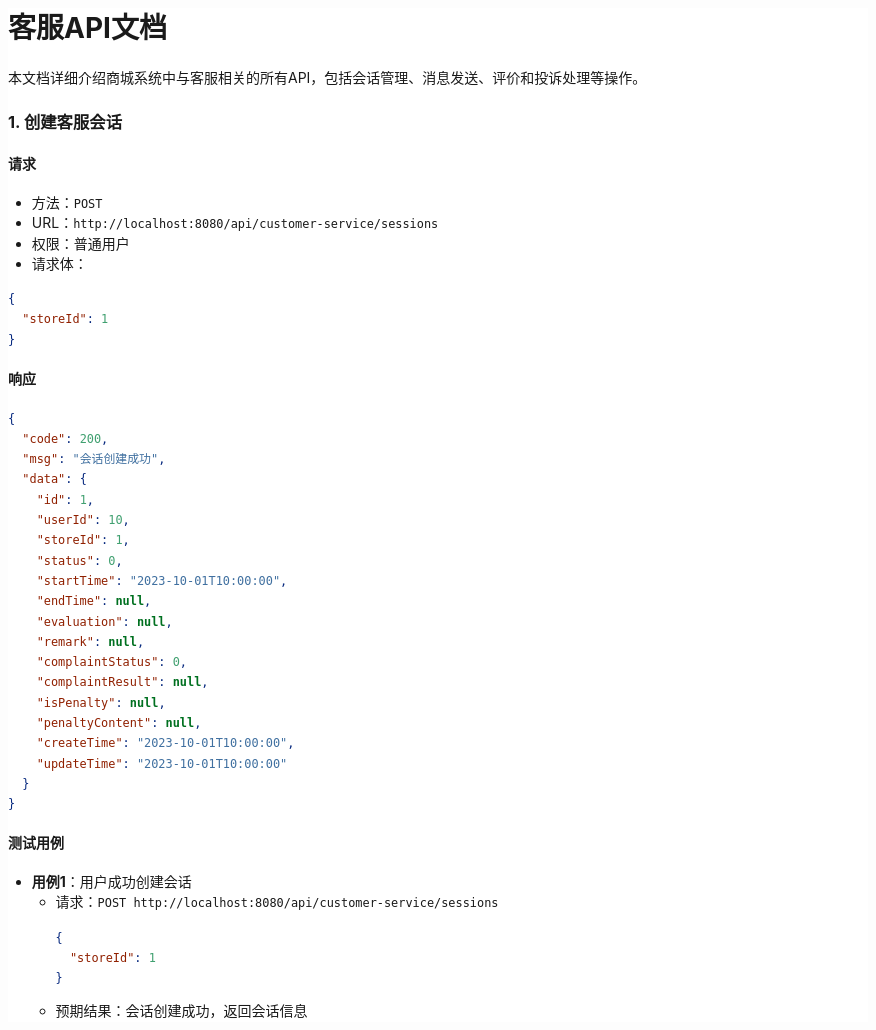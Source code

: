 # 客服API文档

本文档详细介绍商城系统中与客服相关的所有API，包括会话管理、消息发送、评价和投诉处理等操作。

### 1. 创建客服会话

#### 请求

- 方法：`POST`
- URL：`http://localhost:8080/api/customer-service/sessions`
- 权限：普通用户
- 请求体：

```json
{
  "storeId": 1
}
```

#### 响应

```json
{
  "code": 200,
  "msg": "会话创建成功",
  "data": {
    "id": 1,
    "userId": 10,
    "storeId": 1,
    "status": 0,
    "startTime": "2023-10-01T10:00:00",
    "endTime": null,
    "evaluation": null,
    "remark": null,
    "complaintStatus": 0,
    "complaintResult": null,
    "isPenalty": null,
    "penaltyContent": null,
    "createTime": "2023-10-01T10:00:00",
    "updateTime": "2023-10-01T10:00:00"
  }
}
```

#### 测试用例

- **用例1**：用户成功创建会话
  - 请求：`POST http://localhost:8080/api/customer-service/sessions`
    ```json
    {
      "storeId": 1
    }
    ```
  - 预期结果：会话创建成功，返回会话信息
